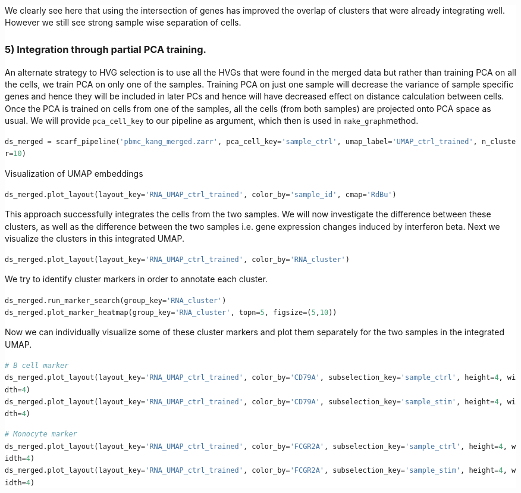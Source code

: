 We clearly see here that using the intersection of genes has improved the overlap of clusters that were already integrating well. However we still see strong sample wise separation of cells.


### <a name="chapter5"></a>5) Integration through partial PCA training.


An alternate strategy to HVG selection is to use all the HVGs that were found in the merged data but rather than training PCA on all the cells, we train PCA on only one of the samples. Training PCA on just one sample will decrease the variance of sample specific genes and hence they will be included in later PCs and hence will have decreased effect on distance calculation between cells. Once the PCA is trained on cells from one of the samples, all the cells (from both samples) are projected onto PCA space as usual. We will provide `pca_cell_key` to our pipeline as argument, which then is used in ``make_graph``method.

```python
ds_merged = scarf_pipeline('pbmc_kang_merged.zarr', pca_cell_key='sample_ctrl', umap_label='UMAP_ctrl_trained', n_cluster=10)
```

Visualization of UMAP embeddings

```python
ds_merged.plot_layout(layout_key='RNA_UMAP_ctrl_trained', color_by='sample_id', cmap='RdBu')
```

This approach successfully integrates the cells from the two samples. We will now investigate the difference between these clusters, as well as the difference between the two samples i.e. gene expression changes induced by interferon beta. Next we visualize the clusters in this integrated UMAP.

```python
ds_merged.plot_layout(layout_key='RNA_UMAP_ctrl_trained', color_by='RNA_cluster')
```

We try to identify cluster markers in order to annotate each cluster.

```python
ds_merged.run_marker_search(group_key='RNA_cluster')
ds_merged.plot_marker_heatmap(group_key='RNA_cluster', topn=5, figsize=(5,10))
```

Now we can individually visualize some of these cluster markers and plot them separately for the two samples in the integrated UMAP.

```python
# B cell marker
ds_merged.plot_layout(layout_key='RNA_UMAP_ctrl_trained', color_by='CD79A', subselection_key='sample_ctrl', height=4, width=4)
ds_merged.plot_layout(layout_key='RNA_UMAP_ctrl_trained', color_by='CD79A', subselection_key='sample_stim', height=4, width=4)
```

```python
# Monocyte marker
ds_merged.plot_layout(layout_key='RNA_UMAP_ctrl_trained', color_by='FCGR2A', subselection_key='sample_ctrl', height=4, width=4)
ds_merged.plot_layout(layout_key='RNA_UMAP_ctrl_trained', color_by='FCGR2A', subselection_key='sample_stim', height=4, width=4)
```
